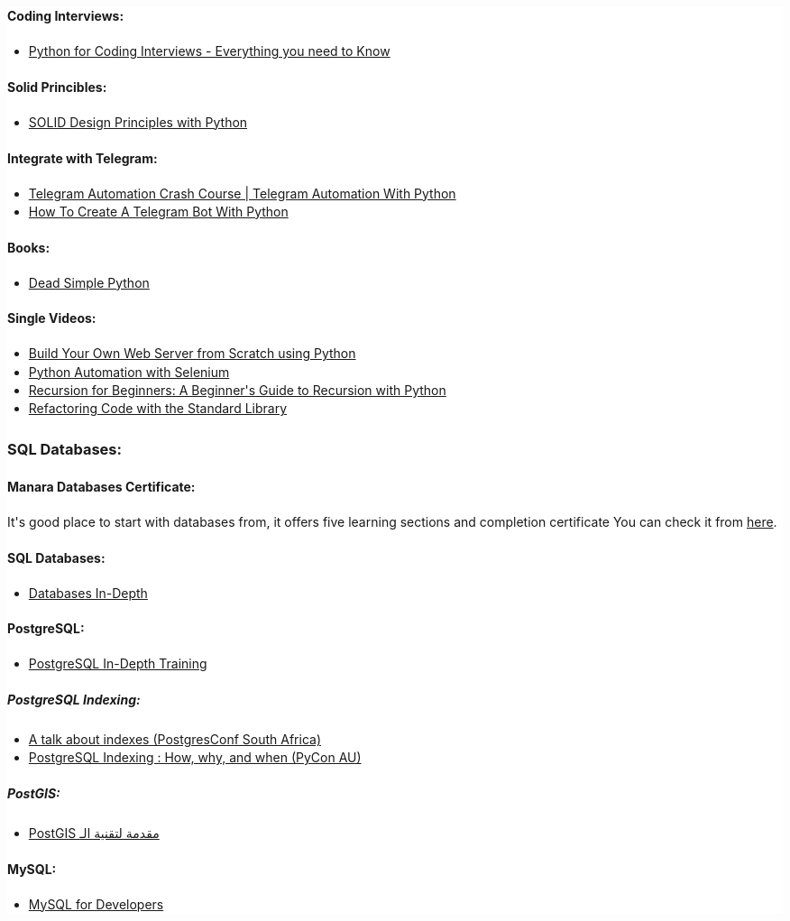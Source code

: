 #### Coding Interviews:
- [Python for Coding Interviews - Everything you need to Know](https://www.youtube.com/watch?v=0K_eZGS5NsU&list=WL&index=28&t=2s)

#### Solid Princibles:
- [SOLID Design Principles with Python](https://www.youtube.com/playlist?list=PLhH3UpV2flrxYmbhZ3V7C0bfrl2pAt3i6)

#### Integrate with Telegram:
- [Telegram Automation Crash Course | Telegram Automation With Python](https://www.youtube.com/watch?v=EQKGTpS8t9E&list=WL&index=105)
- [How To Create A Telegram Bot With Python](https://www.youtube.com/watch?v=NwBWW8cNCP4&list=WL&index=27)

#### Books:
- [Dead Simple Python](https://www.goodreads.com/book/show/52555538-dead-simple-python?ac=1&from_search=true&qid=jNyPUDNk2w&rank=1)

#### Single Videos:
- [Build Your Own Web Server from Scratch using Python](https://www.youtube.com/watch?v=Hncp0mPfUvk&list=WL&index=27&t=1312s)
- [Python Automation with Selenium](https://www.youtube.com/watch?v=jNoTEiI2cVU&list=WL&index=44)
- [Recursion for Beginners: A Beginner's Guide to Recursion with Python](https://www.youtube.com/watch?v=AfBqVVKg4GE&list=WL&index=103)
- [Refactoring Code with the Standard Library](https://www.youtube.com/watch?v=KxWsM9Kh1FY&list=WL&index=102)


### SQL Databases:

#### Manara Databases Certificate:
It's good place to start with databases from, it offers five learning sections and completion certificate
You can check it from [here](). 

#### SQL Databases:
- [Databases In-Depth](https://www.youtube.com/watch?v=pPqazMTzNOM&list=WL&index=2&t=1s)

#### PostgreSQL:
- [PostgreSQL In-Depth Training](https://www.youtube.com/playlist?list=PLhr1KZpdzukeAZuX0pNZ1lLDkaZWBOhQT)

##### PostgreSQL Indexing:
- [A talk about indexes (PostgresConf South Africa)](https://www.youtube.com/watch?v=HAn1xu6_SW0&list=WL&index=24&t=27s)
- [PostgreSQL Indexing : How, why, and when (PyCon AU)](https://www.youtube.com/watch?v=clrtT_4WBAw&list=WL&index=24)

##### PostGIS:
- [PostGIS مقدمة لتقنية الـ](https://www.youtube.com/watch?v=_6M1zw3EHvc&list=WL&index=112&t=2599s)

#### MySQL:
- [MySQL for Developers](https://planetscale.com/learn/courses/mysql-for-developers)
